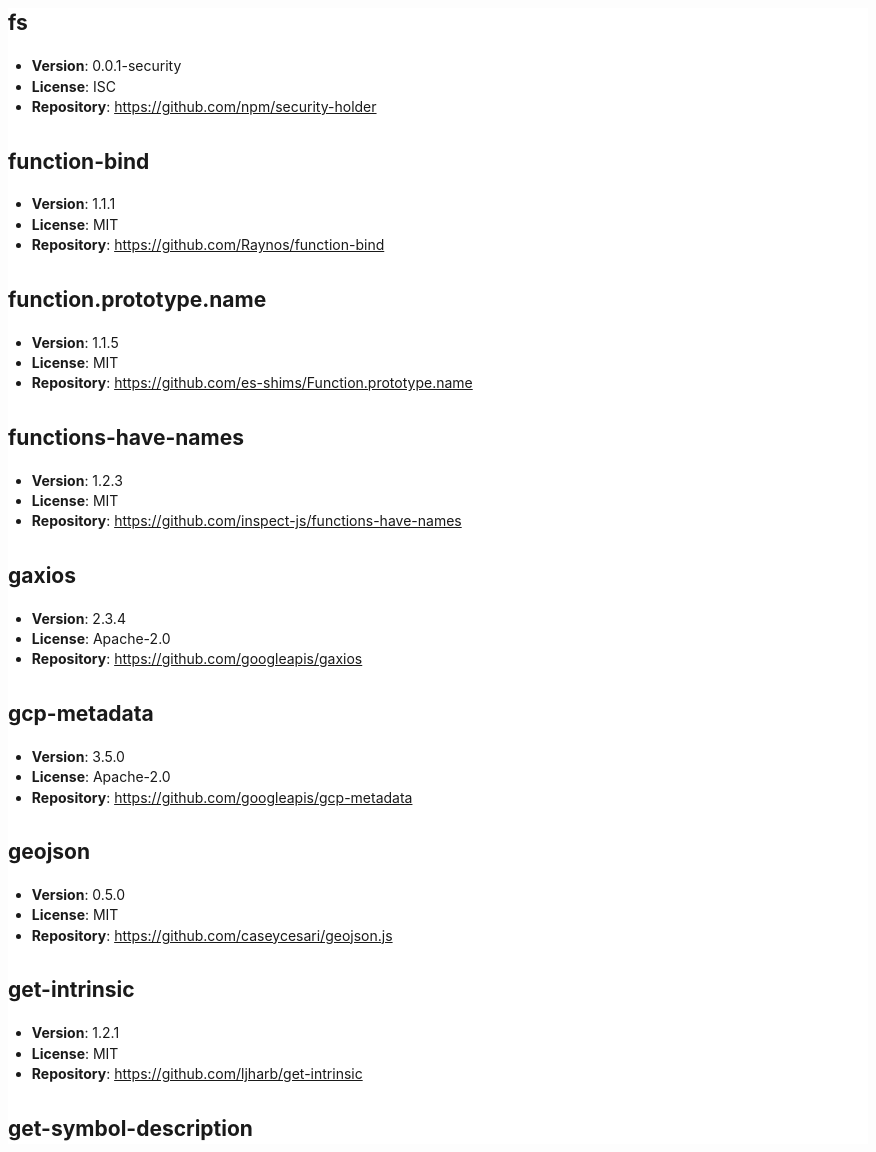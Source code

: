 ## fs

- **Version**: 0.0.1-security
- **License**: ISC
- **Repository**: https://github.com/npm/security-holder

## function-bind

- **Version**: 1.1.1
- **License**: MIT
- **Repository**: https://github.com/Raynos/function-bind

## function.prototype.name

- **Version**: 1.1.5
- **License**: MIT
- **Repository**: https://github.com/es-shims/Function.prototype.name

## functions-have-names

- **Version**: 1.2.3
- **License**: MIT
- **Repository**: https://github.com/inspect-js/functions-have-names

## gaxios

- **Version**: 2.3.4
- **License**: Apache-2.0
- **Repository**: https://github.com/googleapis/gaxios

## gcp-metadata

- **Version**: 3.5.0
- **License**: Apache-2.0
- **Repository**: https://github.com/googleapis/gcp-metadata

## geojson

- **Version**: 0.5.0
- **License**: MIT
- **Repository**: https://github.com/caseycesari/geojson.js

## get-intrinsic

- **Version**: 1.2.1
- **License**: MIT
- **Repository**: https://github.com/ljharb/get-intrinsic

## get-symbol-description

